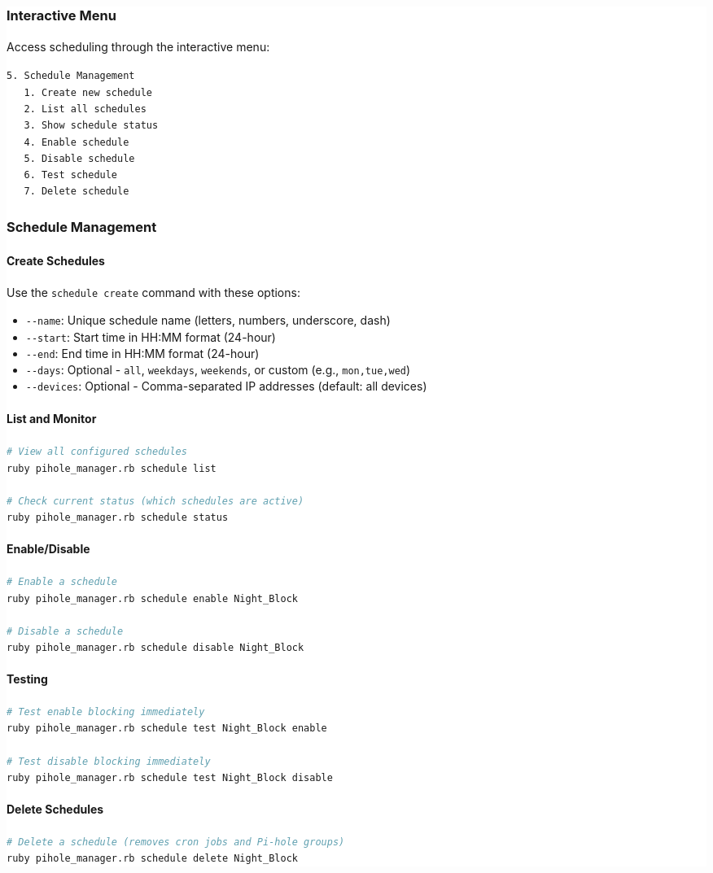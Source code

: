 ### Interactive Menu
Access scheduling through the interactive menu:
```
5. Schedule Management
   1. Create new schedule
   2. List all schedules
   3. Show schedule status
   4. Enable schedule
   5. Disable schedule
   6. Test schedule
   7. Delete schedule
```

### Schedule Management

#### Create Schedules
Use the `schedule create` command with these options:
- `--name`: Unique schedule name (letters, numbers, underscore, dash)
- `--start`: Start time in HH:MM format (24-hour)
- `--end`: End time in HH:MM format (24-hour)
- `--days`: Optional - `all`, `weekdays`, `weekends`, or custom (e.g., `mon,tue,wed`)
- `--devices`: Optional - Comma-separated IP addresses (default: all devices)

#### List and Monitor
```bash
# View all configured schedules
ruby pihole_manager.rb schedule list

# Check current status (which schedules are active)
ruby pihole_manager.rb schedule status
```

#### Enable/Disable
```bash
# Enable a schedule
ruby pihole_manager.rb schedule enable Night_Block

# Disable a schedule
ruby pihole_manager.rb schedule disable Night_Block
```

#### Testing
```bash
# Test enable blocking immediately
ruby pihole_manager.rb schedule test Night_Block enable

# Test disable blocking immediately
ruby pihole_manager.rb schedule test Night_Block disable
```

#### Delete Schedules
```bash
# Delete a schedule (removes cron jobs and Pi-hole groups)
ruby pihole_manager.rb schedule delete Night_Block
```

